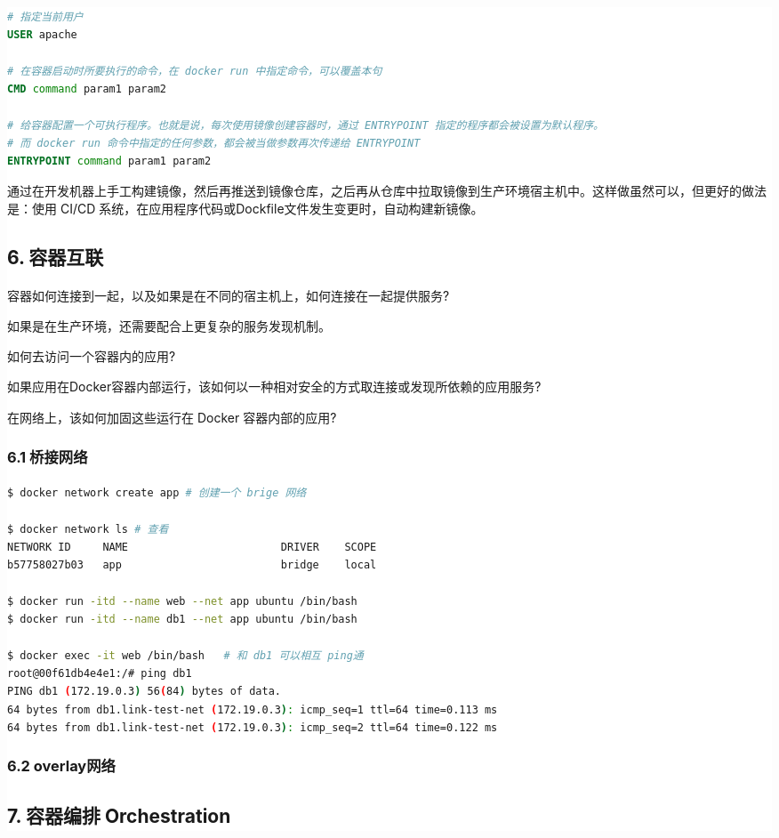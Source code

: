 ```dockerfile
# 指定当前用户
USER apache

# 在容器启动时所要执行的命令，在 docker run 中指定命令，可以覆盖本句
CMD command param1 param2

# 给容器配置一个可执行程序。也就是说，每次使用镜像创建容器时，通过 ENTRYPOINT 指定的程序都会被设置为默认程序。
# 而 docker run 命令中指定的任何参数，都会被当做参数再次传递给 ENTRYPOINT
ENTRYPOINT command param1 param2
```

通过在开发机器上手工构建镜像，然后再推送到镜像仓库，之后再从仓库中拉取镜像到生产环境宿主机中。这样做虽然可以，但更好的做法是：使用 CI/CD 系统，在应用程序代码或Dockfile文件发生变更时，自动构建新镜像。

## 6. 容器互联

容器如何连接到一起，以及如果是在不同的宿主机上，如何连接在一起提供服务?

如果是在生产环境，还需要配合上更复杂的服务发现机制。

如何去访问一个容器内的应用?

如果应用在Docker容器内部运行，该如何以一种相对安全的方式取连接或发现所依赖的应用服务?

在网络上，该如何加固这些运行在 Docker 容器内部的应用?







### 6.1 桥接网络

```bash
$ docker network create app # 创建一个 brige 网络

$ docker network ls # 查看
NETWORK ID     NAME                        DRIVER    SCOPE
b57758027b03   app                         bridge    local

$ docker run -itd --name web --net app ubuntu /bin/bash
$ docker run -itd --name db1 --net app ubuntu /bin/bash

$ docker exec -it web /bin/bash   # 和 db1 可以相互 ping通
root@00f61db4e4e1:/# ping db1
PING db1 (172.19.0.3) 56(84) bytes of data.
64 bytes from db1.link-test-net (172.19.0.3): icmp_seq=1 ttl=64 time=0.113 ms
64 bytes from db1.link-test-net (172.19.0.3): icmp_seq=2 ttl=64 time=0.122 ms
```

### 6.2 overlay网络

## 7. 容器编排 Orchestration
